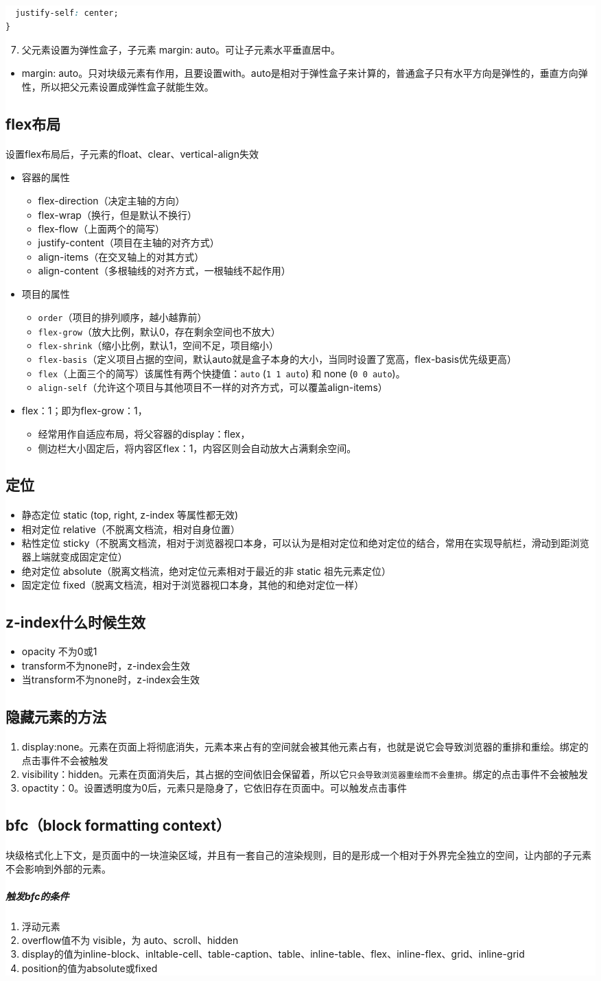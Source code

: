```css
  justify-self: center;
}
```
7. 父元素设置为弹性盒子，子元素 margin: auto。可让子元素水平垂直居中。
  - margin: auto。只对块级元素有作用，且要设置with。auto是相对于弹性盒子来计算的，普通盒子只有水平方向是弹性的，垂直方向弹性，所以把父元素设置成弹性盒子就能生效。
  


## flex布局
设置flex布局后，子元素的float、clear、vertical-align失效

- 容器的属性
  - flex-direction（决定主轴的方向）
  - flex-wrap（换行，但是默认不换行）
  - flex-flow（上面两个的简写）
  - justify-content（项目在主轴的对齐方式）
  - align-items（在交叉轴上的对其方式）
  - align-content（多根轴线的对齐方式，一根轴线不起作用）

- 项目的属性
  - `order`（项目的排列顺序，越小越靠前）
  - `flex-grow`（放大比例，默认0，存在剩余空间也不放大）
  - `flex-shrink`（缩小比例，默认1，空间不足，项目缩小）
  - `flex-basis`（定义项目占据的空间，默认auto就是盒子本身的大小，当同时设置了宽高，flex-basis优先级更高）
  - `flex`（上面三个的简写）该属性有两个快捷值：`auto` (`1 1 auto`) 和 none (`0 0 auto`)。
  - `align-self`（允许这个项目与其他项目不一样的对齐方式，可以覆盖align-items）

-  flex：1；即为flex-grow：1，
    - 经常用作自适应布局，将父容器的display：flex，
    - 侧边栏大小固定后，将内容区flex：1，内容区则会自动放大占满剩余空间。

## 定位

- 静态定位 static (top, right, z-index 等属性都无效)
- 相对定位 relative（不脱离文档流，相对自身位置）
- 粘性定位 sticky（不脱离文档流，相对于浏览器视口本身，可以认为是相对定位和绝对定位的结合，常用在实现导航栏，滑动到距浏览器上端就变成固定定位）
- 绝对定位 absolute（脱离文档流，绝对定位元素相对于最近的非 static 祖先元素定位）
- 固定定位 fixed（脱离文档流，相对于浏览器视口本身，其他的和绝对定位一样）

## z-index什么时候生效
- opacity 不为0或1
- transform不为none时，z-index会生效
- 当transform不为none时，z-index会生效

## 隐藏元素的方法
1. display:none。元素在页面上将彻底消失，元素本来占有的空间就会被其他元素占有，也就是说它会导致浏览器的重排和重绘。绑定的点击事件不会被触发
2. visibility：hidden。元素在页面消失后，其占据的空间依旧会保留着，所以它`只会导致浏览器重绘而不会重排`。绑定的点击事件不会被触发
3. opactity：0。设置透明度为0后，元素只是隐身了，它依旧存在页面中。可以触发点击事件

## bfc（block formatting context）
块级格式化上下文，是页面中的一块渲染区域，并且有一套自己的渲染规则，目的是形成一个相对于外界完全独立的空间，让内部的子元素不会影响到外部的元素。
##### 触发bfc的条件
1. 浮动元素
2. overflow值不为 visible，为 auto、scroll、hidden
3. display的值为inline-block、inltable-cell、table-caption、table、inline-table、flex、inline-flex、grid、inline-grid
4. position的值为absolute或fixed
